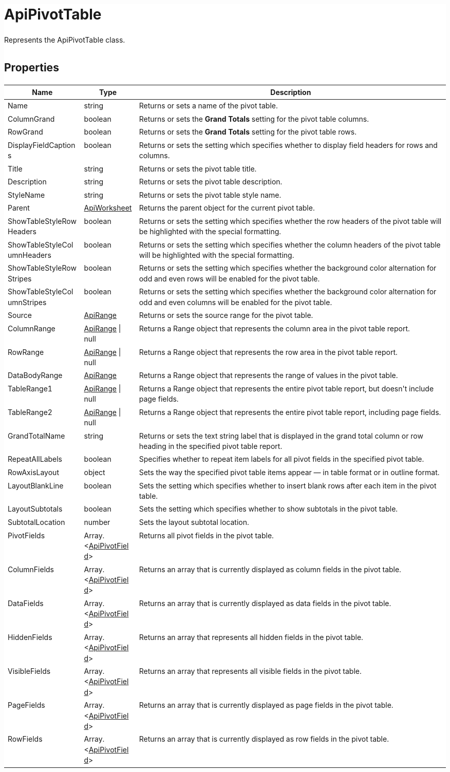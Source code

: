 # ApiPivotTable

Represents the ApiPivotTable class.

## Properties

| Name | Type | Description |
| ---- | ---- | ----------- |
| Name | string | Returns or sets a name of the pivot table. |
| ColumnGrand | boolean | Returns or sets the **Grand Totals** setting for the pivot table columns. |
| RowGrand | boolean | Returns or sets the **Grand Totals** setting for the pivot table rows. |
| DisplayFieldCaptions | boolean | Returns or sets the setting which specifies whether to display field headers for rows and columns. |
| Title | string | Returns or sets the pivot table title. |
| Description | string | Returns or sets the pivot table description. |
| StyleName | string | Returns or sets the pivot table style name. |
| Parent | [ApiWorksheet](../ApiWorksheet/ApiWorksheet.md) | Returns the parent object for the current pivot table. |
| ShowTableStyleRowHeaders | boolean | Returns or sets the setting which specifies whether the row headers of the pivot table will be highlighted with the special formatting. |
| ShowTableStyleColumnHeaders | boolean | Returns or sets the setting which specifies whether the column headers of the pivot table will be highlighted with the special formatting. |
| ShowTableStyleRowStripes | boolean | Returns or sets the setting which specifies whether the background color alternation for odd and even rows will be enabled for the pivot table. |
| ShowTableStyleColumnStripes | boolean | Returns or sets the setting which specifies whether the background color alternation for odd and even columns will be enabled for the pivot table. |
| Source | [ApiRange](../ApiRange/ApiRange.md) | Returns or sets the source range for the pivot table. |
| ColumnRange | [ApiRange](../ApiRange/ApiRange.md) &#124; null | Returns a Range object that represents the column area in the pivot table report. |
| RowRange | [ApiRange](../ApiRange/ApiRange.md) &#124; null | Returns a Range object that represents the row area in the pivot table report. |
| DataBodyRange | [ApiRange](../ApiRange/ApiRange.md) | Returns a Range object that represents the range of values in the pivot table. |
| TableRange1 | [ApiRange](../ApiRange/ApiRange.md) &#124; null | Returns a Range object that represents the entire pivot table report, but doesn't include page fields. |
| TableRange2 | [ApiRange](../ApiRange/ApiRange.md) &#124; null | Returns a Range object that represents the entire pivot table report, including page fields. |
| GrandTotalName | string | Returns or sets the text string label that is displayed in the grand total column or row heading in the specified pivot table report. |
| RepeatAllLabels | boolean | Specifies whether to repeat item labels for all pivot fields in the specified pivot table. |
| RowAxisLayout | object | Sets the way the specified pivot table items appear — in table format or in outline format. |
| LayoutBlankLine | boolean | Sets the setting which specifies whether to insert blank rows after each item in the pivot table. |
| LayoutSubtotals | boolean | Sets the setting which specifies whether to show subtotals in the pivot table. |
| SubtotalLocation | number | Sets the layout subtotal location. |
| PivotFields | Array.\<[ApiPivotField](../ApiPivotField/ApiPivotField.md)> | Returns all pivot fields in the pivot table. |
| ColumnFields | Array.\<[ApiPivotField](../ApiPivotField/ApiPivotField.md)> | Returns an array that is currently displayed as column fields in the pivot table. |
| DataFields | Array.\<[ApiPivotField](../ApiPivotField/ApiPivotField.md)> | Returns an array that is currently displayed as data fields in the pivot table. |
| HiddenFields | Array.\<[ApiPivotField](../ApiPivotField/ApiPivotField.md)> | Returns an array that represents all hidden fields in the pivot table. |
| VisibleFields | Array.\<[ApiPivotField](../ApiPivotField/ApiPivotField.md)> | Returns an array that represents all visible fields in the pivot table. |
| PageFields | Array.\<[ApiPivotField](../ApiPivotField/ApiPivotField.md)> | Returns an array that is currently displayed as page fields in the pivot table. |
| RowFields | Array.\<[ApiPivotField](../ApiPivotField/ApiPivotField.md)> | Returns an array that is currently displayed as row fields in the pivot table. |
